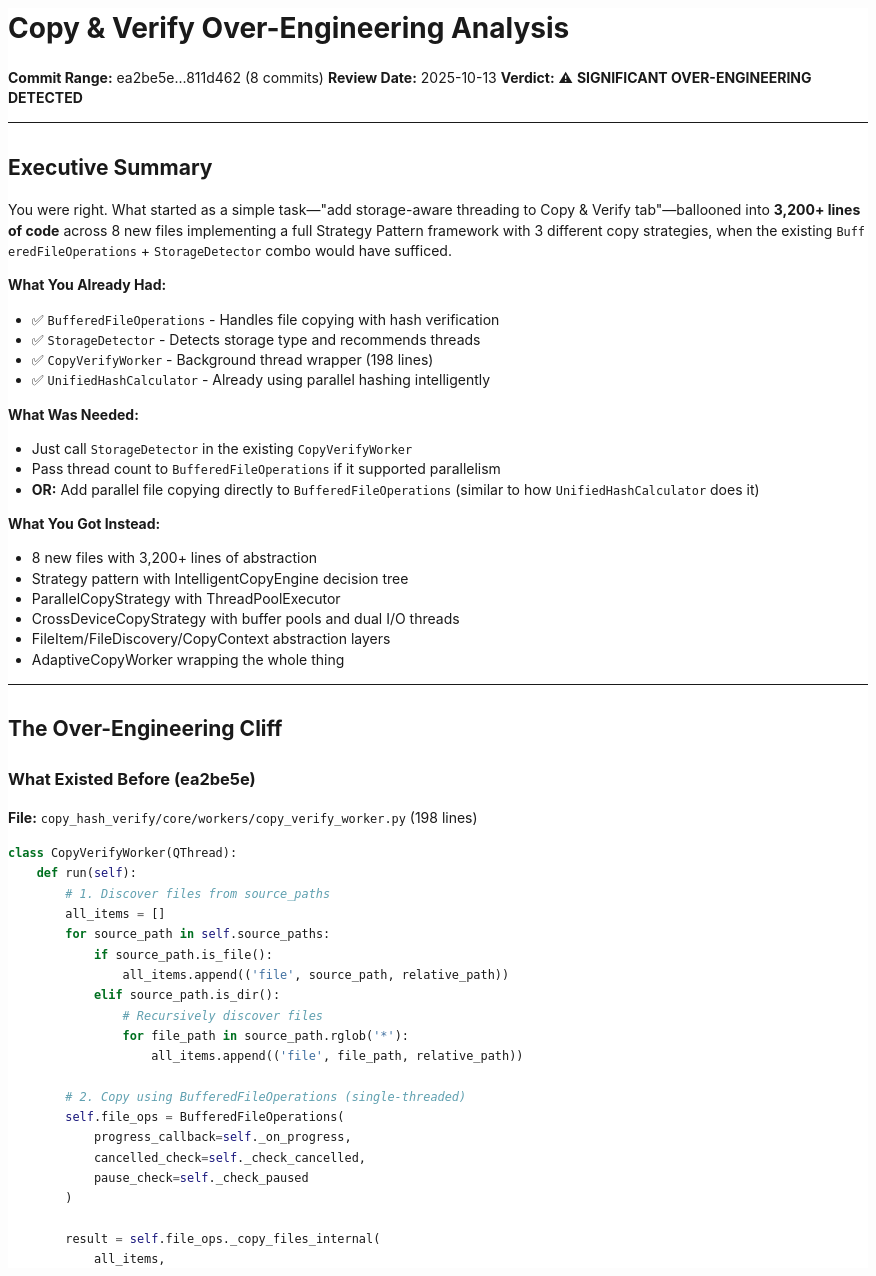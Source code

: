 # Copy & Verify Over-Engineering Analysis
**Commit Range:** ea2be5e...811d462 (8 commits)
**Review Date:** 2025-10-13
**Verdict:** ⚠️ **SIGNIFICANT OVER-ENGINEERING DETECTED**

---

## Executive Summary

You were right. What started as a simple task—"add storage-aware threading to Copy & Verify tab"—ballooned into **3,200+ lines of code** across 8 new files implementing a full Strategy Pattern framework with 3 different copy strategies, when the existing `BufferedFileOperations` + `StorageDetector` combo would have sufficed.

**What You Already Had:**
- ✅ `BufferedFileOperations` - Handles file copying with hash verification
- ✅ `StorageDetector` - Detects storage type and recommends threads
- ✅ `CopyVerifyWorker` - Background thread wrapper (198 lines)
- ✅ `UnifiedHashCalculator` - Already using parallel hashing intelligently

**What Was Needed:**
- Just call `StorageDetector` in the existing `CopyVerifyWorker`
- Pass thread count to `BufferedFileOperations` if it supported parallelism
- **OR:** Add parallel file copying directly to `BufferedFileOperations` (similar to how `UnifiedHashCalculator` does it)

**What You Got Instead:**
- 8 new files with 3,200+ lines of abstraction
- Strategy pattern with IntelligentCopyEngine decision tree
- ParallelCopyStrategy with ThreadPoolExecutor
- CrossDeviceCopyStrategy with buffer pools and dual I/O threads
- FileItem/FileDiscovery/CopyContext abstraction layers
- AdaptiveCopyWorker wrapping the whole thing

---

## The Over-Engineering Cliff

### What Existed Before (ea2be5e)

**File:** `copy_hash_verify/core/workers/copy_verify_worker.py` (198 lines)

```python
class CopyVerifyWorker(QThread):
    def run(self):
        # 1. Discover files from source_paths
        all_items = []
        for source_path in self.source_paths:
            if source_path.is_file():
                all_items.append(('file', source_path, relative_path))
            elif source_path.is_dir():
                # Recursively discover files
                for file_path in source_path.rglob('*'):
                    all_items.append(('file', file_path, relative_path))

        # 2. Copy using BufferedFileOperations (single-threaded)
        self.file_ops = BufferedFileOperations(
            progress_callback=self._on_progress,
            cancelled_check=self._check_cancelled,
            pause_check=self._check_paused
        )

        result = self.file_ops._copy_files_internal(
            all_items,
```